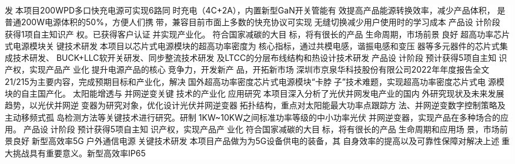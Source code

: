 发
本项目200WPD多口快充电源可实现6路同
时充电（4C+2A），内置新型GaN开关管能有
效提高产品能源转换效率，减少产品体积，
是普通200W电源体积的50%，方便人们携
带，兼容目前市面上多数的快充协议可实现
无缝切换减少用户使用时的学习成本
产品设
计阶段
获得1项自主知识产
权。已获得客户认证
并实现产业化。
符合国家减碳的大目
标，将有很长的产品
生命周期，市场前景
良好
超高功率芯片
式电源模块关
键技术研发
本项目以芯片式电源模块的超高功率密度为
核心指标，通过共模电感，谐振电感和变压
器等多元器件的芯片式集成技术研发、
BUCK+LLC软开关研发、同步整流技术研发
及LTCC的分层布线结构和热设计技术研发
产品设
计阶段
预计获得5项自主知
识产权，实现产品产
业化
提升电源产品的核心
竞争力，开发新产
品，开拓新市场
深圳市京泉华科技股份有限公司2022年年度报告全文
21/215为主要内容，完成预期目标和产业化，解决
国外超高功率密度芯片式电源模块“卡脖
子”技术难题，实现超高功率密度芯片式电
源模块的自主国产化。
太阳能增透与
并网逆变关键
技术的产业化
应用研究
本项目深入分析了光伏并网发电产业的国内
外研究现状及未来发展趋势，以光伏并网逆
变器为研究对象，优化设计光伏并网逆变器
拓扑结构，重点对太阳能最大功率点跟踪方
法、并网逆变数字控制策略及主动移频式孤
岛检测方法等关键技术进行研究。研制
1KW~10KW之间标准功率等级的中小功率光伏
并网逆变器，实现产品在多种场合的应用。
产品设
计阶段
预计获得5项自主知
识产权，实现产品产
业化
符合国家减碳的大目
标，将有很长的产品
生命周期和应用场
景，市场前景良好
新型高效率5G
户外通信电源
关键技术研发
本项目产品做为为5G设备供电的装备，其
自身效率的提高以及可靠性保障对解决上述
重大挑战具有重要意义。新型高效率IP65